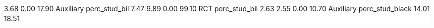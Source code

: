 </td>
<td style="text-align:right;">
3.68
</td>
<td style="text-align:right;">
0.00
</td>
<td style="text-align:right;">
17.90
</td>
</tr>
<tr>
<td style="text-align:left;">
Auxiliary
</td>
<td style="text-align:left;">
perc_stud_bil
</td>
<td style="text-align:right;">
7.47
</td>
<td style="text-align:right;">
9.89
</td>
<td style="text-align:right;">
0.00
</td>
<td style="text-align:right;">
99.10
</td>
</tr>
<tr>
<td style="text-align:left;">
RCT
</td>
<td style="text-align:left;">
perc_stud_bil
</td>
<td style="text-align:right;">
2.63
</td>
<td style="text-align:right;">
2.55
</td>
<td style="text-align:right;">
0.00
</td>
<td style="text-align:right;">
10.70
</td>
</tr>
<tr>
<td style="text-align:left;">
Auxiliary
</td>
<td style="text-align:left;">
perc_stud_black
</td>
<td style="text-align:right;">
14.01
</td>
<td style="text-align:right;">
18.51
</td>